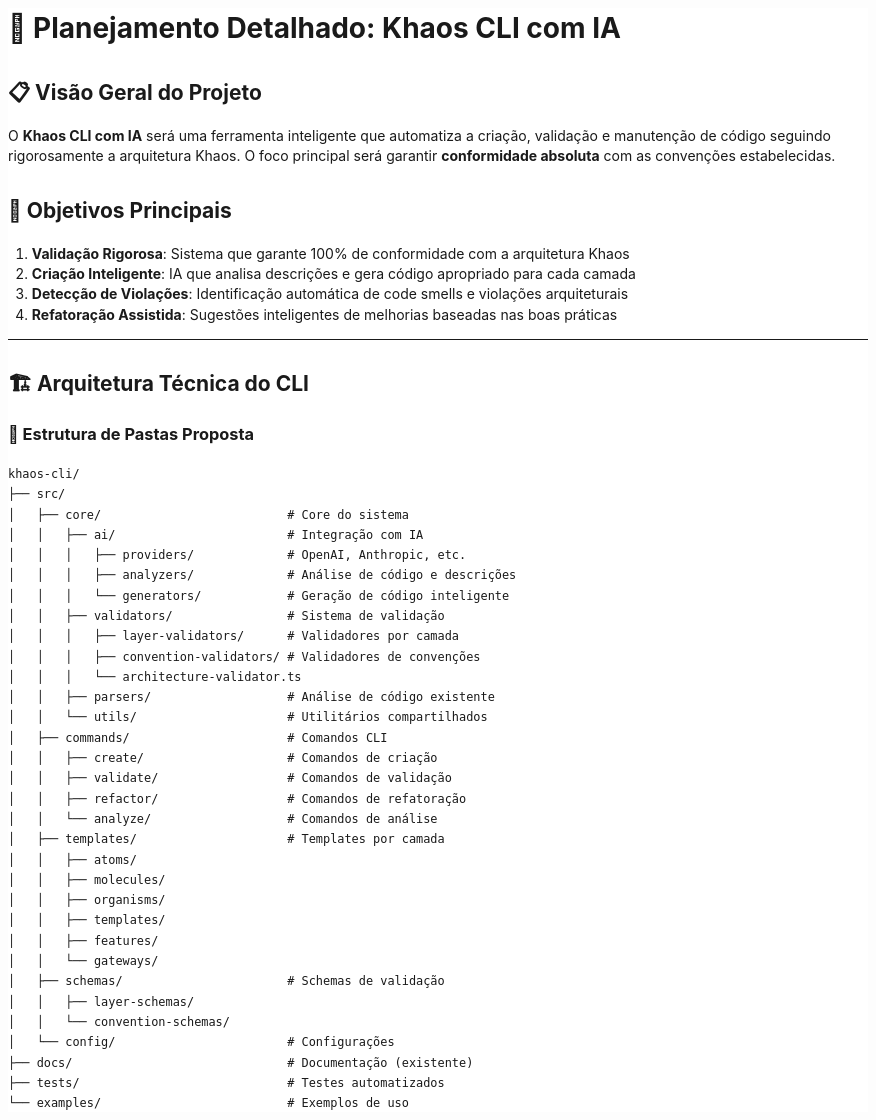 # 🧬 Planejamento Detalhado: Khaos CLI com IA

## 📋 Visão Geral do Projeto

O **Khaos CLI com IA** será uma ferramenta inteligente que automatiza a criação, validação e manutenção de código seguindo rigorosamente a arquitetura Khaos. O foco principal será garantir **conformidade absoluta** com as convenções estabelecidas.

## 🎯 Objetivos Principais

1. **Validação Rigorosa**: Sistema que garante 100% de conformidade com a arquitetura Khaos
2. **Criação Inteligente**: IA que analisa descrições e gera código apropriado para cada camada
3. **Detecção de Violações**: Identificação automática de code smells e violações arquiteturais
4. **Refatoração Assistida**: Sugestões inteligentes de melhorias baseadas nas boas práticas

---

## 🏗️ Arquitetura Técnica do CLI

### 📁 Estrutura de Pastas Proposta

```
khaos-cli/
├── src/
│   ├── core/                          # Core do sistema
│   │   ├── ai/                        # Integração com IA
│   │   │   ├── providers/             # OpenAI, Anthropic, etc.
│   │   │   ├── analyzers/             # Análise de código e descrições
│   │   │   └── generators/            # Geração de código inteligente
│   │   ├── validators/                # Sistema de validação
│   │   │   ├── layer-validators/      # Validadores por camada
│   │   │   ├── convention-validators/ # Validadores de convenções
│   │   │   └── architecture-validator.ts
│   │   ├── parsers/                   # Análise de código existente
│   │   └── utils/                     # Utilitários compartilhados
│   ├── commands/                      # Comandos CLI
│   │   ├── create/                    # Comandos de criação
│   │   ├── validate/                  # Comandos de validação
│   │   ├── refactor/                  # Comandos de refatoração
│   │   └── analyze/                   # Comandos de análise
│   ├── templates/                     # Templates por camada
│   │   ├── atoms/
│   │   ├── molecules/
│   │   ├── organisms/
│   │   ├── templates/
│   │   ├── features/
│   │   └── gateways/
│   ├── schemas/                       # Schemas de validação
│   │   ├── layer-schemas/
│   │   └── convention-schemas/
│   └── config/                        # Configurações
├── docs/                              # Documentação (existente)
├── tests/                             # Testes automatizados
└── examples/                          # Exemplos de uso
```
